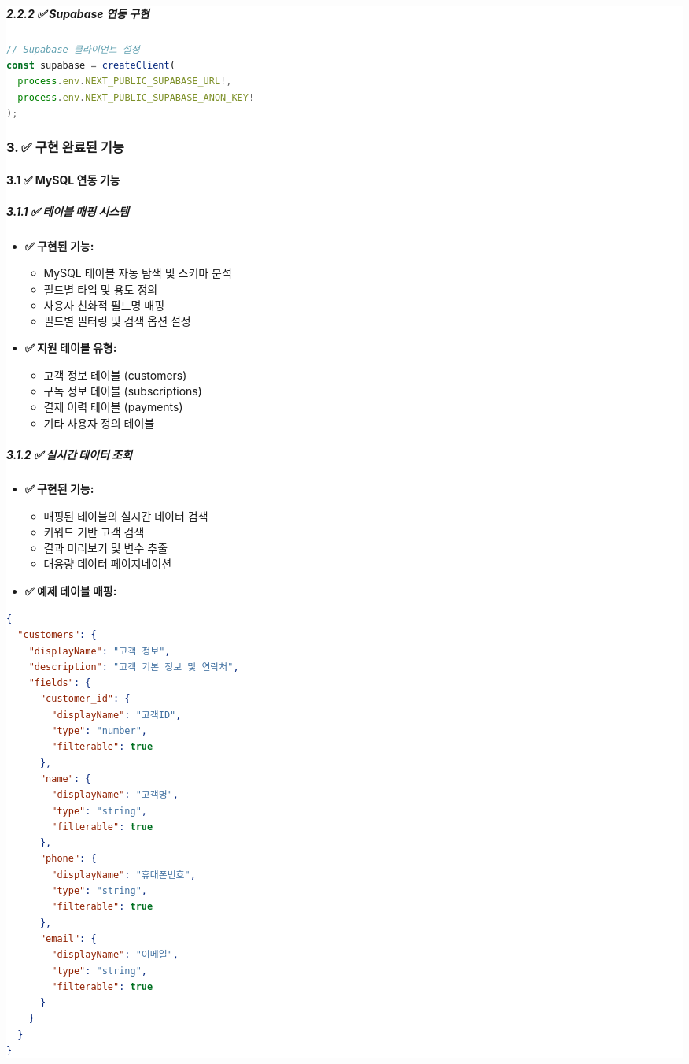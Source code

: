 ##### 2.2.2 ✅ Supabase 연동 구현
```typescript
// Supabase 클라이언트 설정
const supabase = createClient(
  process.env.NEXT_PUBLIC_SUPABASE_URL!,
  process.env.NEXT_PUBLIC_SUPABASE_ANON_KEY!
);
```

### 3. ✅ 구현 완료된 기능

#### 3.1 ✅ MySQL 연동 기능

##### 3.1.1 ✅ 테이블 매핑 시스템
- **✅ 구현된 기능:**
  - MySQL 테이블 자동 탐색 및 스키마 분석
  - 필드별 타입 및 용도 정의
  - 사용자 친화적 필드명 매핑
  - 필드별 필터링 및 검색 옵션 설정

- **✅ 지원 테이블 유형:**
  - 고객 정보 테이블 (customers)
  - 구독 정보 테이블 (subscriptions)
  - 결제 이력 테이블 (payments)
  - 기타 사용자 정의 테이블

##### 3.1.2 ✅ 실시간 데이터 조회
- **✅ 구현된 기능:**
  - 매핑된 테이블의 실시간 데이터 검색
  - 키워드 기반 고객 검색
  - 결과 미리보기 및 변수 추출
  - 대용량 데이터 페이지네이션

- **✅ 예제 테이블 매핑:**
```json
{
  "customers": {
    "displayName": "고객 정보",
    "description": "고객 기본 정보 및 연락처",
    "fields": {
      "customer_id": {
        "displayName": "고객ID",
        "type": "number",
        "filterable": true
      },
      "name": {
        "displayName": "고객명",
        "type": "string",
        "filterable": true
      },
      "phone": {
        "displayName": "휴대폰번호",
        "type": "string",
        "filterable": true
      },
      "email": {
        "displayName": "이메일",
        "type": "string",
        "filterable": true
      }
    }
  }
}
```
